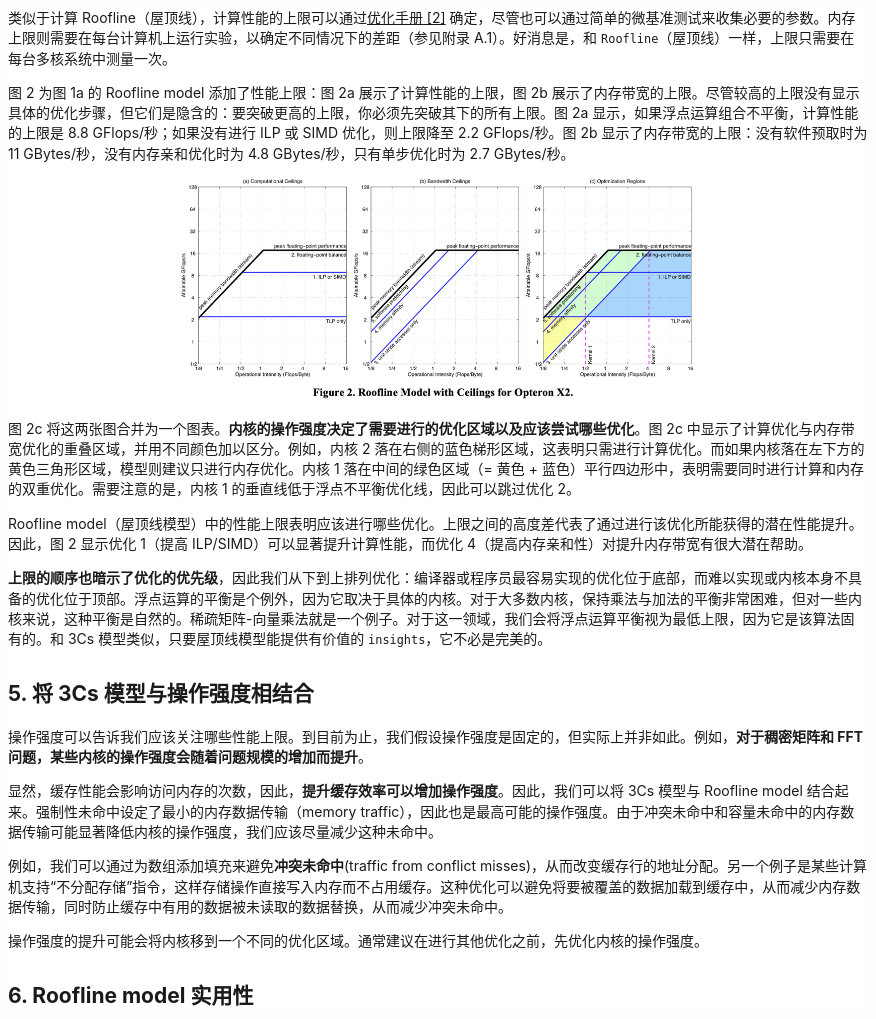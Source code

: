 类似于计算 Roofline（屋顶线），计算性能的上限可以通过[优化手册 [2]](https://0x04.net/~mwk/doc/amd/40546.pdf) 确定，尽管也可以通过简单的微基准测试来收集必要的参数。内存上限则需要在每台计算机上运行实验，以确定不同情况下的差距（参见附录 A.1）。好消息是，和 `Roofline`（屋顶线）一样，上限只需要在每台多核系统中测量一次。

图 2 为图 1a 的 Roofline model 添加了性能上限：图 2a 展示了计算性能的上限，图 2b 展示了内存带宽的上限。尽管较高的上限没有显示具体的优化步骤，但它们是隐含的：要突破更高的上限，你必须先突破其下的所有上限。图 2a 显示，如果浮点运算组合不平衡，计算性能的上限是 8.8 GFlops/秒；如果没有进行 ILP 或 SIMD 优化，则上限降至 2.2 GFlops/秒。图 2b 显示了内存带宽的上限：没有软件预取时为 11 GBytes/秒，没有内存亲和优化时为 4.8 GBytes/秒，只有单步优化时为 2.7 GBytes/秒。

<div align="center">
<img src="../images/roofline_paper/figure2.png" width="60%" alt="Roofline Model with Ceilings for Opteron X2.">
</div>

图 2c 将这两张图合并为一个图表。**内核的操作强度决定了需要进行的优化区域以及应该尝试哪些优化**。图 2c 中显示了计算优化与内存带宽优化的重叠区域，并用不同颜色加以区分。例如，内核 2 落在右侧的蓝色梯形区域，这表明只需进行计算优化。而如果内核落在左下方的黄色三角形区域，模型则建议只进行内存优化。内核 1 落在中间的绿色区域（= 黄色 + 蓝色）平行四边形中，表明需要同时进行计算和内存的双重优化。需要注意的是，内核 1 的垂直线低于浮点不平衡优化线，因此可以跳过优化 2。

Roofline model（屋顶线模型）中的性能上限表明应该进行哪些优化。上限之间的高度差代表了通过进行该优化所能获得的潜在性能提升。因此，图 2 显示优化 1（提高 ILP/SIMD）可以显著提升计算性能，而优化 4（提高内存亲和性）对提升内存带宽有很大潜在帮助。

**上限的顺序也暗示了优化的优先级**，因此我们从下到上排列优化：编译器或程序员最容易实现的优化位于底部，而难以实现或内核本身不具备的优化位于顶部。浮点运算的平衡是个例外，因为它取决于具体的内核。对于大多数内核，保持乘法与加法的平衡非常困难，但对一些内核来说，这种平衡是自然的。稀疏矩阵-向量乘法就是一个例子。对于这一领域，我们会将浮点运算平衡视为最低上限，因为它是该算法固有的。和 3Cs 模型类似，只要屋顶线模型能提供有价值的 `insights`，它不必是完美的。

## 5. 将 3Cs 模型与操作强度相结合

操作强度可以告诉我们应该关注哪些性能上限。到目前为止，我们假设操作强度是固定的，但实际上并非如此。例如，**对于稠密矩阵和 FFT 问题，某些内核的操作强度会随着问题规模的增加而提升**。

显然，缓存性能会影响访问内存的次数，因此，**提升缓存效率可以增加操作强度**。因此，我们可以将 3Cs 模型与 Roofline model 结合起来。强制性未命中设定了最小的内存数据传输（memory traffic），因此也是最高可能的操作强度。由于冲突未命中和容量未命中的内存数据传输可能显著降低内核的操作强度，我们应该尽量减少这种未命中。

例如，我们可以通过为数组添加填充来避免**冲突未命中**(traffic from conflict misses)，从而改变缓存行的地址分配。另一个例子是某些计算机支持“不分配存储”指令，这样存储操作直接写入内存而不占用缓存。这种优化可以避免将要被覆盖的数据加载到缓存中，从而减少内存数据传输，同时防止缓存中有用的数据被未读取的数据替换，从而减少冲突未命中。

操作强度的提升可能会将内核移到一个不同的优化区域。通常建议在进行其他优化之前，先优化内核的操作强度。

## 6. Roofline model 实用性
